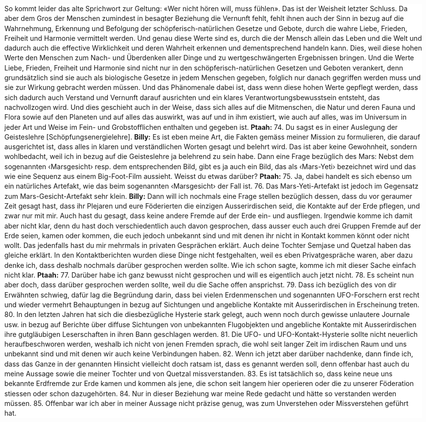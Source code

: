 So kommt leider das alte Sprichwort zur Geltung: «Wer nicht hören will, muss fühlen». Das ist der Weisheit letzter Schluss. Da aber dem Gros der Menschen zumindest in besagter Beziehung die Vernunft fehlt, fehlt ihnen auch der Sinn in bezug auf die Wahrnehmung, Erkennung und Befolgung der schöpferisch-natürlichen Gesetze und Gebote, durch die wahre Liebe, Frieden, Freiheit und Harmonie vermittelt werden. Und genau diese Werte sind es, durch die der Mensch allein das Leben und die Welt und dadurch auch die effective Wirklichkeit und deren Wahrheit erkennen und dementsprechend handeln kann. Dies, weil diese hohen Werte den Menschen zum Nach- und Überdenken aller Dinge und zu wertgeschwängerten Ergebnissen bringen. Und die Werte Liebe, Frieden, Freiheit und Harmonie sind nicht nur in den schöpferisch-natürlichen Gesetzen und Geboten verankert, denn grundsätzlich sind sie auch als biologische Gesetze in jedem Menschen gegeben, folglich nur danach gegriffen werden muss und sie zur Wirkung gebracht werden müssen. Und das Phänomenale dabei ist, dass wenn diese hohen Werte gepflegt werden, dass sich dadurch auch Verstand und Vernunft darauf ausrichten und ein klares Verantwortungsbewusstsein entsteht, das nachvollzogen wird. Und dies geschieht auch in der Weise, dass sich alles auf die Mitmenschen, die Natur und deren Fauna und Flora sowie auf den Planeten und auf alles das auswirkt, was auf und in ihm existiert, wie auch auf alles, was im Universum in jeder Art und Weise im Fein- und Grobstofflichen enthalten und gegeben ist.
**Ptaah:**
74. Du sagst es in einer Auslegung der Geisteslehre [Schöpfungsenergielehre].
**Billy:**
Es ist eben meine Art, die Fakten gemäss meiner Mission zu formulieren, die darauf ausgerichtet ist, dass alles in klaren und verständlichen Worten gesagt und belehrt wird. Das ist aber keine Gewohnheit, sondern wohlbedacht, weil ich in bezug auf die Geisteslehre ja belehrend zu sein habe. Dann eine Frage bezüglich des Mars: Nebst dem sogenannten ‹Marsgesicht› resp. dem entsprechenden Bild, gibt es ja auch ein Bild, das als ‹Mars-Yeti› bezeichnet wird und das wie eine Sequenz aus einem Big-Foot-Film aussieht. Weisst du etwas darüber?
**Ptaah:**
75. Ja, dabei handelt es sich ebenso um ein natürliches Artefakt, wie das beim sogenannten ‹Marsgesicht› der Fall ist.
76. Das Mars-Yeti-Artefakt ist jedoch im Gegensatz zum Mars-Gesicht-Artefakt sehr klein.
**Billy:**
Dann will ich nochmals eine Frage stellen bezüglich dessen, dass du vor geraumer Zeit gesagt hast, dass ihr Plejaren und eure Föderierten die einzigen Ausserirdischen seid, die Kontakte auf der Erde pflegen, und zwar nur mit mir. Auch hast du gesagt, dass keine andere Fremde auf der Erde ein- und ausfliegen. Irgendwie komme ich damit aber nicht klar, denn du hast doch verschiedentlich auch davon gesprochen, dass ausser euch auch drei Gruppen Fremde auf der Erde seien, kamen oder kommen, die euch jedoch unbekannt sind und mit denen ihr nicht in Kontakt kommen könnt oder nicht wollt. Das jedenfalls hast du mir mehrmals in privaten Gesprächen erklärt. Auch deine Tochter Semjase und Quetzal haben das gleiche erklärt. In den Kontaktberichten wurden diese Dinge nicht festgehalten, weil es eben Privatgespräche waren, aber dazu denke ich, dass deshalb nochmals darüber gesprochen werden sollte. Wie ich schon sagte, komme ich mit dieser Sache einfach nicht klar.
**Ptaah:**
77. Darüber habe ich ganz bewusst nicht gesprochen und will es eigentlich auch jetzt nicht.
78. Es scheint nun aber doch, dass darüber gesprochen werden sollte, weil du die Sache offen ansprichst.
79. Dass ich bezüglich des von dir Erwähnten schwieg, dafür lag die Begründung darin, dass bei vielen Erdenmenschen und sogenannten UFO-Forschern erst recht und wieder vermehrt Behauptungen in bezug auf Sichtungen und angebliche Kontakte mit Ausserirdischen in Erscheinung treten.
80. In den letzten Jahren hat sich die diesbezügliche Hysterie stark gelegt, auch wenn noch durch gewisse unlautere Journale usw. in bezug auf Berichte über diffuse Sichtungen von unbekannten Flugobjekten und angebliche Kontakte mit Ausserirdischen ihre gutgläubigen Leserschaften in ihren Bann geschlagen werden.
81. Die UFO- und UFO-Kontakt-Hysterie sollte nicht neuerlich heraufbeschworen werden, weshalb ich nicht von jenen Fremden sprach, die wohl seit langer Zeit im irdischen Raum und uns unbekannt sind und mit denen wir auch keine Verbindungen haben.
82. Wenn ich jetzt aber darüber nachdenke, dann finde ich, dass das Ganze in der genannten Hinsicht vielleicht doch ratsam ist, dass es genannt werden soll, denn offenbar hast auch du meine Aussage sowie die meiner Tochter und von Quetzal missverstanden.
83. Es ist tatsächlich so, dass keine neue uns bekannte Erdfremde zur Erde kamen und kommen als jene, die schon seit langem hier operieren oder die zu unserer Föderation stiessen oder schon dazugehörten.
84. Nur in dieser Beziehung war meine Rede gedacht und hätte so verstanden werden müssen.
85. Offenbar war ich aber in meiner Aussage nicht präzise genug, was zum Unverstehen oder Missverstehen geführt hat.